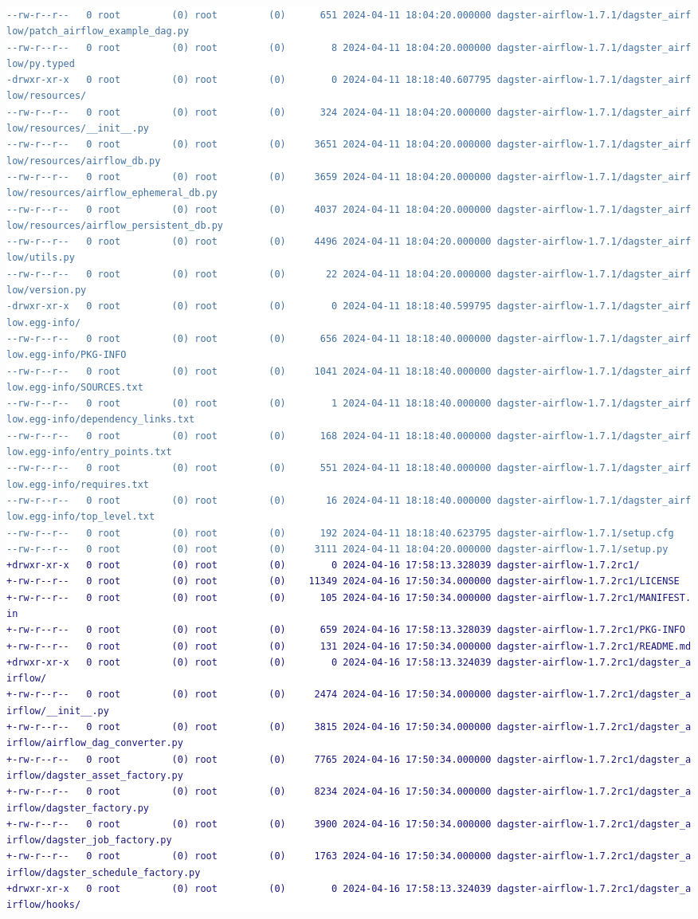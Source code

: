 ```diff
--rw-r--r--   0 root         (0) root         (0)      651 2024-04-11 18:04:20.000000 dagster-airflow-1.7.1/dagster_airflow/patch_airflow_example_dag.py
--rw-r--r--   0 root         (0) root         (0)        8 2024-04-11 18:04:20.000000 dagster-airflow-1.7.1/dagster_airflow/py.typed
-drwxr-xr-x   0 root         (0) root         (0)        0 2024-04-11 18:18:40.607795 dagster-airflow-1.7.1/dagster_airflow/resources/
--rw-r--r--   0 root         (0) root         (0)      324 2024-04-11 18:04:20.000000 dagster-airflow-1.7.1/dagster_airflow/resources/__init__.py
--rw-r--r--   0 root         (0) root         (0)     3651 2024-04-11 18:04:20.000000 dagster-airflow-1.7.1/dagster_airflow/resources/airflow_db.py
--rw-r--r--   0 root         (0) root         (0)     3659 2024-04-11 18:04:20.000000 dagster-airflow-1.7.1/dagster_airflow/resources/airflow_ephemeral_db.py
--rw-r--r--   0 root         (0) root         (0)     4037 2024-04-11 18:04:20.000000 dagster-airflow-1.7.1/dagster_airflow/resources/airflow_persistent_db.py
--rw-r--r--   0 root         (0) root         (0)     4496 2024-04-11 18:04:20.000000 dagster-airflow-1.7.1/dagster_airflow/utils.py
--rw-r--r--   0 root         (0) root         (0)       22 2024-04-11 18:04:20.000000 dagster-airflow-1.7.1/dagster_airflow/version.py
-drwxr-xr-x   0 root         (0) root         (0)        0 2024-04-11 18:18:40.599795 dagster-airflow-1.7.1/dagster_airflow.egg-info/
--rw-r--r--   0 root         (0) root         (0)      656 2024-04-11 18:18:40.000000 dagster-airflow-1.7.1/dagster_airflow.egg-info/PKG-INFO
--rw-r--r--   0 root         (0) root         (0)     1041 2024-04-11 18:18:40.000000 dagster-airflow-1.7.1/dagster_airflow.egg-info/SOURCES.txt
--rw-r--r--   0 root         (0) root         (0)        1 2024-04-11 18:18:40.000000 dagster-airflow-1.7.1/dagster_airflow.egg-info/dependency_links.txt
--rw-r--r--   0 root         (0) root         (0)      168 2024-04-11 18:18:40.000000 dagster-airflow-1.7.1/dagster_airflow.egg-info/entry_points.txt
--rw-r--r--   0 root         (0) root         (0)      551 2024-04-11 18:18:40.000000 dagster-airflow-1.7.1/dagster_airflow.egg-info/requires.txt
--rw-r--r--   0 root         (0) root         (0)       16 2024-04-11 18:18:40.000000 dagster-airflow-1.7.1/dagster_airflow.egg-info/top_level.txt
--rw-r--r--   0 root         (0) root         (0)      192 2024-04-11 18:18:40.623795 dagster-airflow-1.7.1/setup.cfg
--rw-r--r--   0 root         (0) root         (0)     3111 2024-04-11 18:04:20.000000 dagster-airflow-1.7.1/setup.py
+drwxr-xr-x   0 root         (0) root         (0)        0 2024-04-16 17:58:13.328039 dagster-airflow-1.7.2rc1/
+-rw-r--r--   0 root         (0) root         (0)    11349 2024-04-16 17:50:34.000000 dagster-airflow-1.7.2rc1/LICENSE
+-rw-r--r--   0 root         (0) root         (0)      105 2024-04-16 17:50:34.000000 dagster-airflow-1.7.2rc1/MANIFEST.in
+-rw-r--r--   0 root         (0) root         (0)      659 2024-04-16 17:58:13.328039 dagster-airflow-1.7.2rc1/PKG-INFO
+-rw-r--r--   0 root         (0) root         (0)      131 2024-04-16 17:50:34.000000 dagster-airflow-1.7.2rc1/README.md
+drwxr-xr-x   0 root         (0) root         (0)        0 2024-04-16 17:58:13.324039 dagster-airflow-1.7.2rc1/dagster_airflow/
+-rw-r--r--   0 root         (0) root         (0)     2474 2024-04-16 17:50:34.000000 dagster-airflow-1.7.2rc1/dagster_airflow/__init__.py
+-rw-r--r--   0 root         (0) root         (0)     3815 2024-04-16 17:50:34.000000 dagster-airflow-1.7.2rc1/dagster_airflow/airflow_dag_converter.py
+-rw-r--r--   0 root         (0) root         (0)     7765 2024-04-16 17:50:34.000000 dagster-airflow-1.7.2rc1/dagster_airflow/dagster_asset_factory.py
+-rw-r--r--   0 root         (0) root         (0)     8234 2024-04-16 17:50:34.000000 dagster-airflow-1.7.2rc1/dagster_airflow/dagster_factory.py
+-rw-r--r--   0 root         (0) root         (0)     3900 2024-04-16 17:50:34.000000 dagster-airflow-1.7.2rc1/dagster_airflow/dagster_job_factory.py
+-rw-r--r--   0 root         (0) root         (0)     1763 2024-04-16 17:50:34.000000 dagster-airflow-1.7.2rc1/dagster_airflow/dagster_schedule_factory.py
+drwxr-xr-x   0 root         (0) root         (0)        0 2024-04-16 17:58:13.324039 dagster-airflow-1.7.2rc1/dagster_airflow/hooks/
```